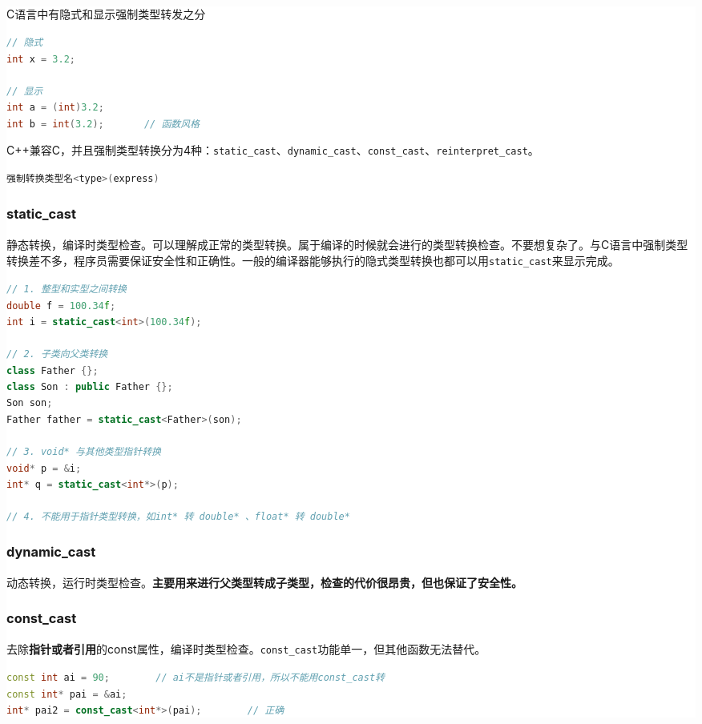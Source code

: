 C语言中有隐式和显示强制类型转发之分

```cpp
// 隐式
int x = 3.2;

// 显示
int a = (int)3.2;
int b = int(3.2);		// 函数风格
```

C++兼容C，并且强制类型转换分为4种：`static_cast`、`dynamic_cast`、`const_cast`、`reinterpret_cast`。

```cpp
强制转换类型名<type>(express)
```

### static_cast

静态转换，编译时类型检查。可以理解成正常的类型转换。属于编译的时候就会进行的类型转换检查。不要想复杂了。与C语言中强制类型转换差不多，程序员需要保证安全性和正确性。一般的编译器能够执行的隐式类型转换也都可以用`static_cast`来显示完成。

```cpp
// 1. 整型和实型之间转换
double f = 100.34f;
int i = static_cast<int>(100.34f);

// 2. 子类向父类转换
class Father {};
class Son : public Father {};
Son son;
Father father = static_cast<Father>(son);

// 3. void* 与其他类型指针转换
void* p = &i;
int* q = static_cast<int*>(p);

// 4. 不能用于指针类型转换，如int* 转 double* 、float* 转 double*
```



### dynamic_cast

动态转换，运行时类型检查。**主要用来进行父类型转成子类型，检查的代价很昂贵，但也保证了安全性。**



### const_cast

去除**指针或者引用**的const属性，编译时类型检查。`const_cast`功能单一，但其他函数无法替代。

```cpp
const int ai = 90;        // ai不是指针或者引用，所以不能用const_cast转
const int* pai = &ai;
int* pai2 = const_cast<int*>(pai);        // 正确
```
